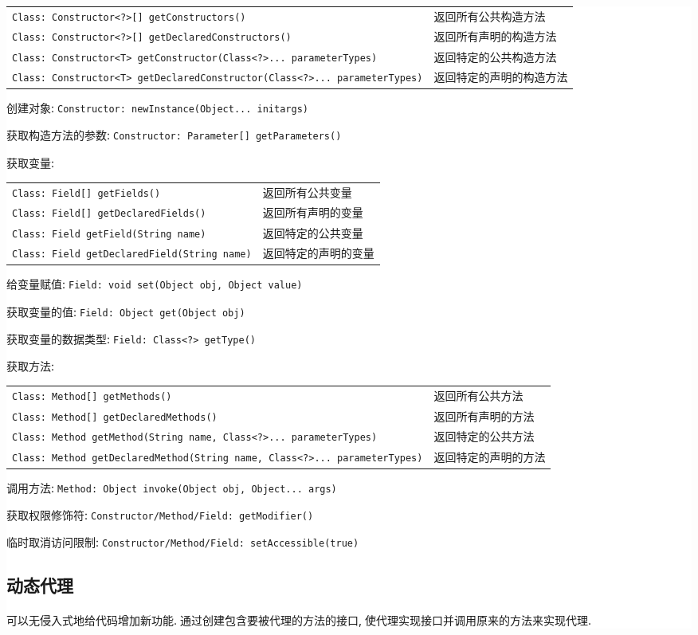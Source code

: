 |                                                              |                          |
| ------------------------------------------------------------ | ------------------------ |
| `Class: Constructor<?>[] getConstructors()`                  | 返回所有公共构造方法     |
| `Class: Constructor<?>[] getDeclaredConstructors()`          | 返回所有声明的构造方法   |
| `Class: Constructor<T> getConstructor(Class<?>... parameterTypes)` | 返回特定的公共构造方法   |
| `Class: Constructor<T> getDeclaredConstructor(Class<?>... parameterTypes)` | 返回特定的声明的构造方法 |

创建对象: `Constructor: newInstance(Object... initargs)`

获取构造方法的参数: `Constructor: Parameter[] getParameters()`



获取变量:

|                                              |                      |
| -------------------------------------------- | -------------------- |
| `Class: Field[] getFields()`                 | 返回所有公共变量     |
| `Class: Field[] getDeclaredFields()`         | 返回所有声明的变量   |
| `Class: Field getField(String name)`         | 返回特定的公共变量   |
| `Class: Field getDeclaredField(String name)` | 返回特定的声明的变量 |

给变量赋值: `Field: void set(Object obj, Object value)`

获取变量的值: `Field: Object get(Object obj)`

获取变量的数据类型: `Field: Class<?> getType()`



获取方法:

|                                                              |                      |
| ------------------------------------------------------------ | -------------------- |
| `Class: Method[] getMethods()`                               | 返回所有公共方法     |
| `Class: Method[] getDeclaredMethods()`                       | 返回所有声明的方法   |
| `Class: Method getMethod(String name, Class<?>... parameterTypes)` | 返回特定的公共方法   |
| `Class: Method getDeclaredMethod(String name, Class<?>... parameterTypes)` | 返回特定的声明的方法 |

调用方法: `Method: Object invoke(Object obj, Object... args)`



获取权限修饰符: `Constructor/Method/Field: getModifier()`

临时取消访问限制: `Constructor/Method/Field: setAccessible(true)`

## 动态代理

可以无侵入式地给代码增加新功能. 通过创建包含要被代理的方法的接口, 使代理实现接口并调用原来的方法来实现代理.
